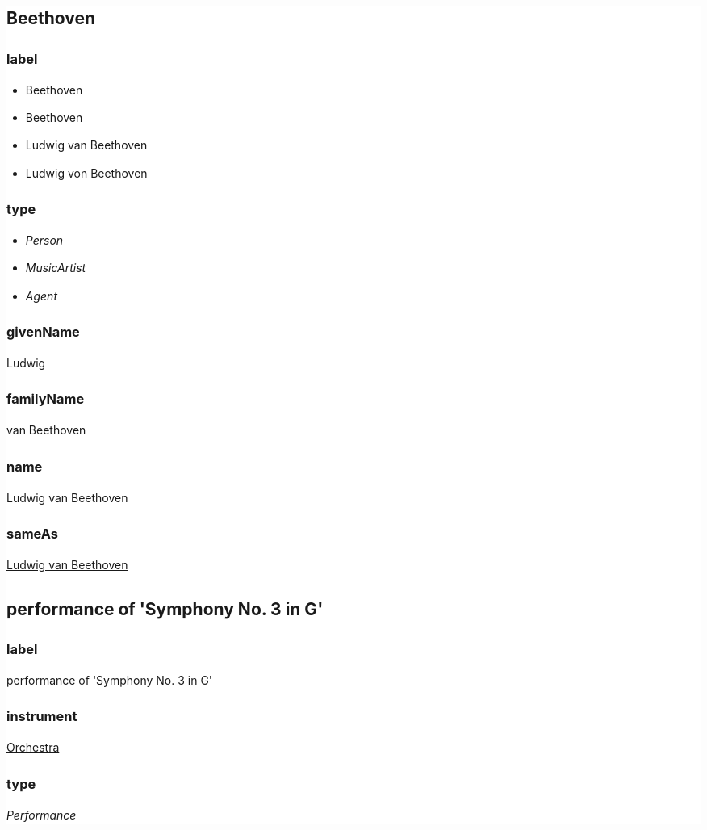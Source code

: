 ## Beethoven

### label

 - Beethoven

 - Beethoven

 - Ludwig van Beethoven

 - Ludwig von Beethoven

### type

 - *Person*

 - *MusicArtist*

 - *Agent*

### givenName


Ludwig

### familyName


van Beethoven

### name


Ludwig van Beethoven

### sameAs


[Ludwig van Beethoven](#Ludwig-van-Beethoven)

## performance of 'Symphony No. 3 in G'

### label


performance of 'Symphony No. 3 in G'

### instrument


[Orchestra](#Orchestra)

### type


*Performance*
